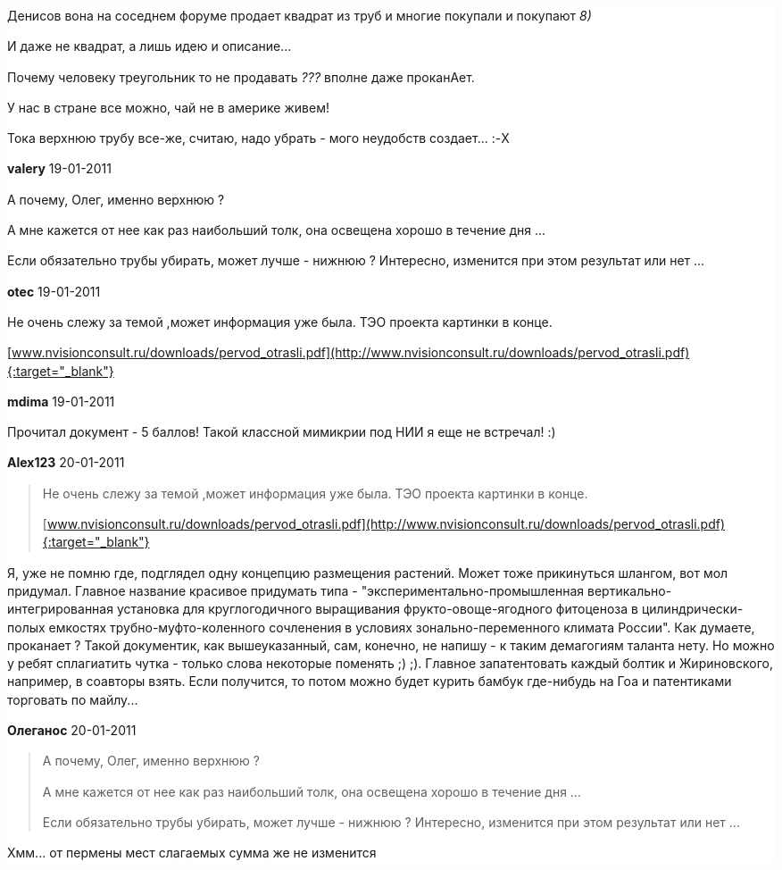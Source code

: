 Денисов вона на соседнем форуме продает квадрат из труб и многие покупали и покупают *8)*

И даже не квадрат, а лишь идею и описание...

Почему человеку треугольник то не продавать *???* вполне даже проканАет. 

У нас в стране все можно, чай не в америке живем! 

Тока верхнюю трубу все-же, считаю, надо убрать - мого неудобств создает... :-X


**valery** 19-01-2011

А почему, Олег, именно верхнюю ?

А мне кажется от нее как раз наибольший толк, она освещена хорошо в течение дня ...

Если обязательно трубы убирать, может лучше - нижнюю ? Интересно, изменится при этом результат или нет ...


**otec** 19-01-2011

Не очень слежу за темой ,может информация уже была. ТЭО проекта картинки в конце.

[www.nvisionconsult.ru/downloads/pervod_otrasli.pdf](http://www.nvisionconsult.ru/downloads/pervod_otrasli.pdf){:target="_blank"}


**mdima** 19-01-2011

Прочитал документ - 5 баллов! Такой классной мимикрии под НИИ я еще не встречал! :)


**Alex123** 20-01-2011

> Не очень слежу за темой ,может информация уже была. ТЭО проекта картинки в конце.
> 
> [www.nvisionconsult.ru/downloads/pervod_otrasli.pdf](http://www.nvisionconsult.ru/downloads/pervod_otrasli.pdf){:target="_blank"}

Я, уже не помню где, подглядел одну концепцию размещения растений. Может тоже прикинуться шлангом, вот мол придумал. Главное название красивое придумать типа - "экспериментально-промышленная вертикально-интегрированная установка для круглогодичного выращивания фрукто-овоще-ягодного фитоценоза в цилиндрически-полых емкостях трубно-муфто-коленного сочленения в условиях зонально-переменного климата России". Как думаете, проканает ? Такой документик, как вышеуказанный, сам, конечно, не напишу - к таким демагогиям таланта нету. Но можно у ребят сплагиатить чутка - только слова некоторые поменять ;) ;). Главное запатентовать каждый болтик и Жириновского, например, в соавторы взять. Если получится, то потом можно будет курить бамбук где-нибудь на Гоа и патентиками торговать по майлу...


**Олеганос** 20-01-2011

> А почему, Олег, именно верхнюю ?
> 
> А мне кажется от нее как раз наибольший толк, она освещена хорошо в течение дня ...
> 
> Если обязательно трубы убирать, может лучше - нижнюю ? Интересно, изменится при этом результат или нет ...

Хмм... от пермены мест слагаемых сумма же не изменится 
